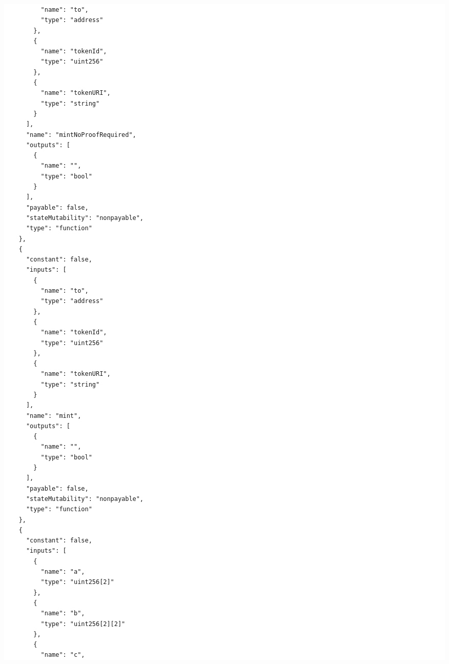 ```
          "name": "to",
          "type": "address"
        },
        {
          "name": "tokenId",
          "type": "uint256"
        },
        {
          "name": "tokenURI",
          "type": "string"
        }
      ],
      "name": "mintNoProofRequired",
      "outputs": [
        {
          "name": "",
          "type": "bool"
        }
      ],
      "payable": false,
      "stateMutability": "nonpayable",
      "type": "function"
    },
    {
      "constant": false,
      "inputs": [
        {
          "name": "to",
          "type": "address"
        },
        {
          "name": "tokenId",
          "type": "uint256"
        },
        {
          "name": "tokenURI",
          "type": "string"
        }
      ],
      "name": "mint",
      "outputs": [
        {
          "name": "",
          "type": "bool"
        }
      ],
      "payable": false,
      "stateMutability": "nonpayable",
      "type": "function"
    },
    {
      "constant": false,
      "inputs": [
        {
          "name": "a",
          "type": "uint256[2]"
        },
        {
          "name": "b",
          "type": "uint256[2][2]"
        },
        {
          "name": "c",
```